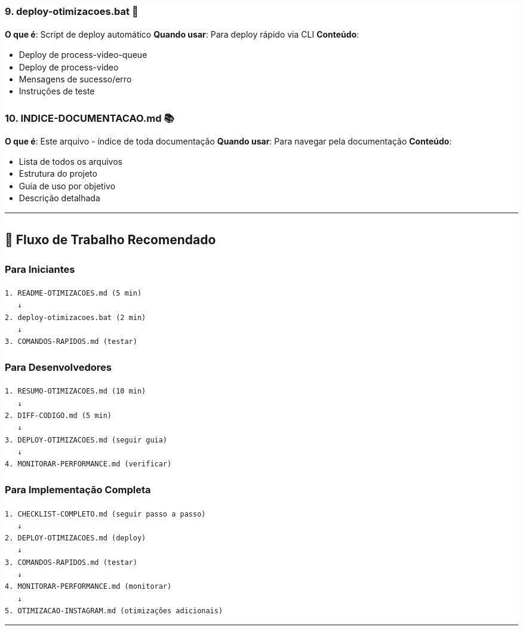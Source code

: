 ### 9. deploy-otimizacoes.bat 🤖
**O que é**: Script de deploy automático
**Quando usar**: Para deploy rápido via CLI
**Conteúdo**:
- Deploy de process-video-queue
- Deploy de process-video
- Mensagens de sucesso/erro
- Instruções de teste

### 10. INDICE-DOCUMENTACAO.md 📚
**O que é**: Este arquivo - índice de toda documentação
**Quando usar**: Para navegar pela documentação
**Conteúdo**:
- Lista de todos os arquivos
- Estrutura do projeto
- Guia de uso por objetivo
- Descrição detalhada

---

## 🎯 Fluxo de Trabalho Recomendado

### Para Iniciantes
```
1. README-OTIMIZACOES.md (5 min)
   ↓
2. deploy-otimizacoes.bat (2 min)
   ↓
3. COMANDOS-RAPIDOS.md (testar)
```

### Para Desenvolvedores
```
1. RESUMO-OTIMIZACOES.md (10 min)
   ↓
2. DIFF-CODIGO.md (5 min)
   ↓
3. DEPLOY-OTIMIZACOES.md (seguir guia)
   ↓
4. MONITORAR-PERFORMANCE.md (verificar)
```

### Para Implementação Completa
```
1. CHECKLIST-COMPLETO.md (seguir passo a passo)
   ↓
2. DEPLOY-OTIMIZACOES.md (deploy)
   ↓
3. COMANDOS-RAPIDOS.md (testar)
   ↓
4. MONITORAR-PERFORMANCE.md (monitorar)
   ↓
5. OTIMIZACAO-INSTAGRAM.md (otimizações adicionais)
```

---
